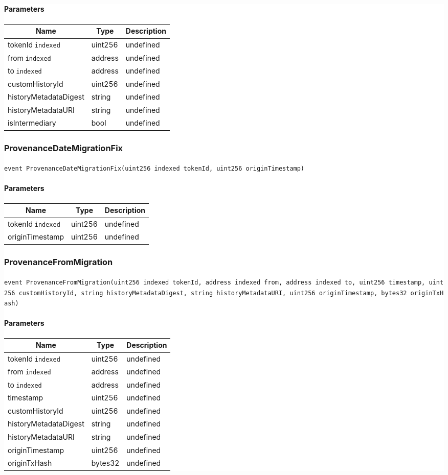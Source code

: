



#### Parameters

| Name | Type | Description |
|---|---|---|
| tokenId `indexed` | uint256 | undefined |
| from `indexed` | address | undefined |
| to `indexed` | address | undefined |
| customHistoryId  | uint256 | undefined |
| historyMetadataDigest  | string | undefined |
| historyMetadataURI  | string | undefined |
| isIntermediary  | bool | undefined |

### ProvenanceDateMigrationFix

```solidity
event ProvenanceDateMigrationFix(uint256 indexed tokenId, uint256 originTimestamp)
```





#### Parameters

| Name | Type | Description |
|---|---|---|
| tokenId `indexed` | uint256 | undefined |
| originTimestamp  | uint256 | undefined |

### ProvenanceFromMigration

```solidity
event ProvenanceFromMigration(uint256 indexed tokenId, address indexed from, address indexed to, uint256 timestamp, uint256 customHistoryId, string historyMetadataDigest, string historyMetadataURI, uint256 originTimestamp, bytes32 originTxHash)
```





#### Parameters

| Name | Type | Description |
|---|---|---|
| tokenId `indexed` | uint256 | undefined |
| from `indexed` | address | undefined |
| to `indexed` | address | undefined |
| timestamp  | uint256 | undefined |
| customHistoryId  | uint256 | undefined |
| historyMetadataDigest  | string | undefined |
| historyMetadataURI  | string | undefined |
| originTimestamp  | uint256 | undefined |
| originTxHash  | bytes32 | undefined |
